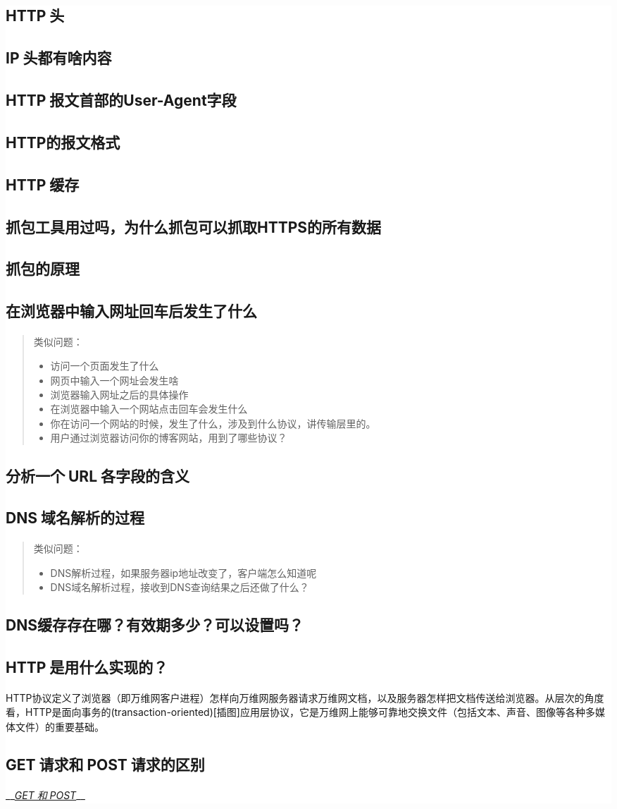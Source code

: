 ## HTTP 头

## IP 头都有啥内容

## HTTP 报文首部的User-Agent字段

## HTTP的**报文格式**

## HTTP 缓存

## 抓包工具用过吗，为什么抓包可以抓取HTTPS的所有数据

## 抓包的原理

## 在浏览器中输入网址回车后发生了什么

> 类似问题：
>
> * 访问一个页面发生了什么
> * 网页中输入一个网址会发生啥
> * 浏览器输入网址之后的具体操作
> * 在浏览器中输入一个网站点击回车会发生什么
> * 你在访问一个网站的时候，发生了什么，涉及到什么协议，讲传输层里的。
> * 用户通过浏览器访问你的博客网站，用到了哪些协议？

## 分析一个 URL 各字段的含义

## DNS 域名解析的过程

> 类似问题：
>
> * DNS解析过程，如果服务器ip地址改变了，客户端怎么知道呢
> * DNS域名解析过程，接收到DNS查询结果之后还做了什么？

## DNS缓存存在哪？有效期多少？可以设置吗？

## HTTP 是用什么实现的？

HTTP协议定义了浏览器（即万维网客户进程）怎样向万维网服务器请求万维网文档，以及服务器怎样把文档传送给浏览器。从层次的角度看，HTTP是面向事务的\(transaction-oriented\)\[插图\]应用层协议，它是万维网上能够可靠地交换文件（包括文本、声音、图像等各种多媒体文件）的重要基础。

## GET 请求和 POST 请求的区别

\_\_[_GET 和 POST_](basic/cn-application-layer/http.md#jiu-get-he-post-bi-jiao)\_\_
